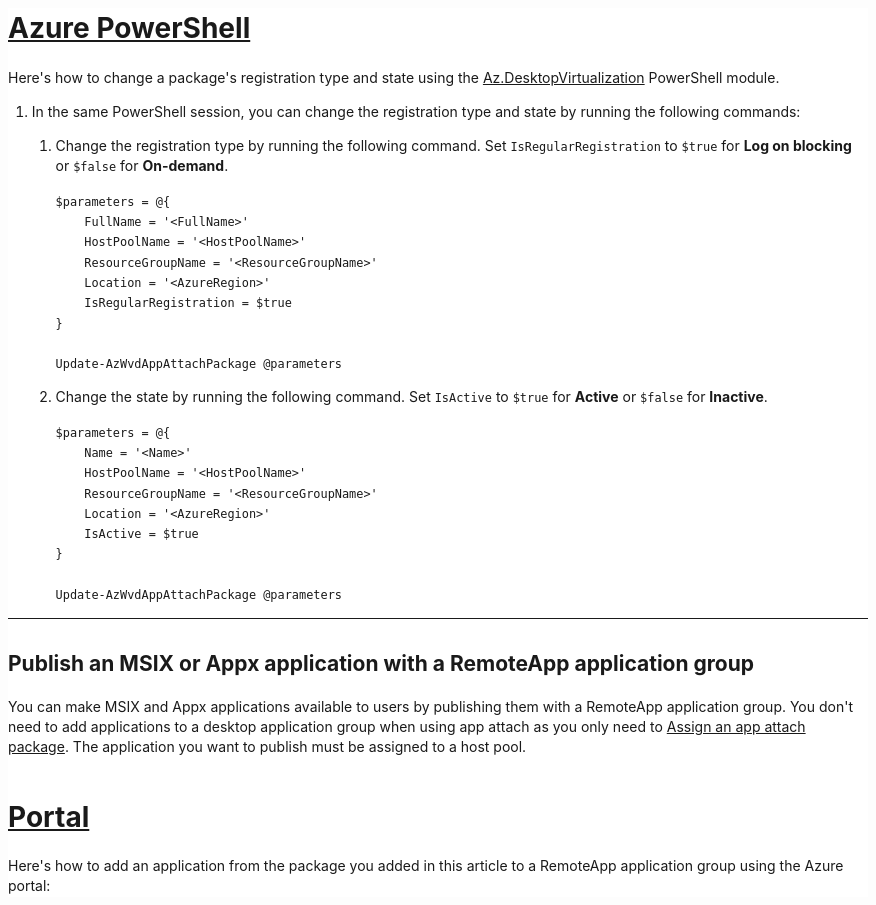 # [Azure PowerShell](#tab/powershell)

Here's how to change a package's registration type and state using the [Az.DesktopVirtualization](/powershell/module/az.desktopvirtualization/) PowerShell module.

1. In the same PowerShell session, you can change the registration type and state by running the following commands:

   1. Change the registration type by running the following command. Set `IsRegularRegistration` to `$true` for **Log on blocking** or `$false` for **On-demand**.

      ```azurepowershell
      $parameters = @{
          FullName = '<FullName>'
          HostPoolName = '<HostPoolName>'
          ResourceGroupName = '<ResourceGroupName>'
          Location = '<AzureRegion>'
          IsRegularRegistration = $true
      }
      
      Update-AzWvdAppAttachPackage @parameters
      ``` 

   1. Change the state by running the following command. Set `IsActive` to `$true` for **Active** or `$false` for **Inactive**.

      ```azurepowershell
      $parameters = @{
          Name = '<Name>'
          HostPoolName = '<HostPoolName>'
          ResourceGroupName = '<ResourceGroupName>'
          Location = '<AzureRegion>'
          IsActive = $true
      }
      
      Update-AzWvdAppAttachPackage @parameters
      ```

---

## Publish an MSIX or Appx application with a RemoteApp application group

You can make MSIX and Appx applications available to users by publishing them with a RemoteApp application group. You don't need to add applications to a desktop application group when using app attach as you only need to [Assign an app attach package](#assign-an-app-attach-package). The application you want to publish must be assigned to a host pool.

# [Portal](#tab/portal)

Here's how to add an application from the package you added in this article to a RemoteApp application group using the Azure portal:
